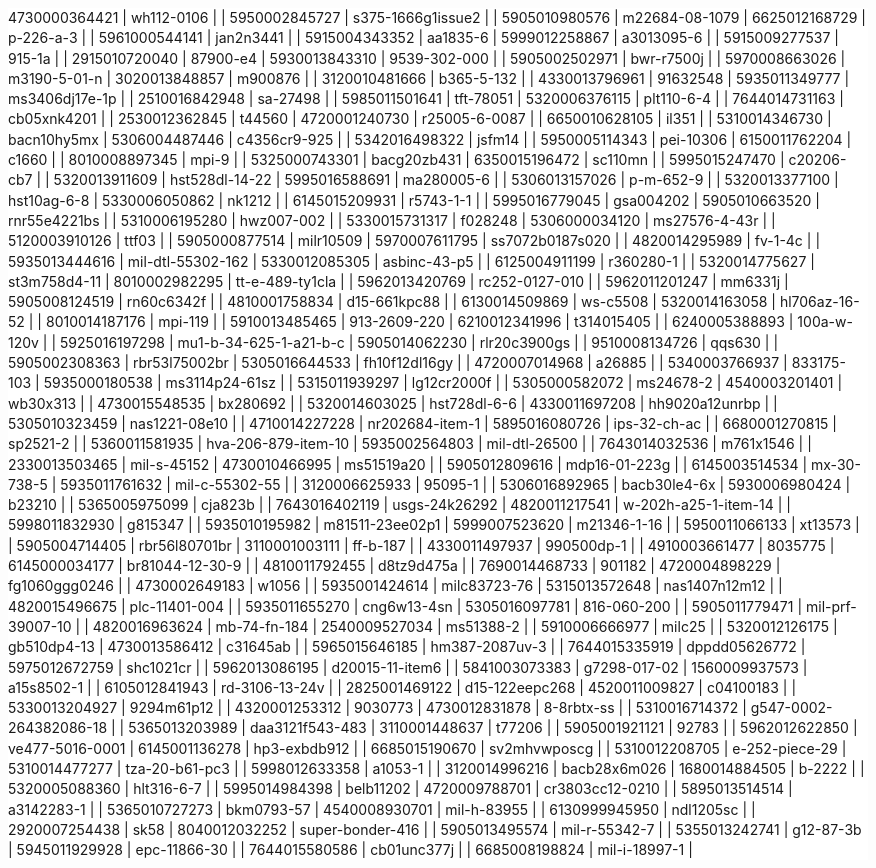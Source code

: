 4730000364421 | wh112-0106 |  | 5950002845727 | s375-1666g1issue2 |  | 5905010980576 | m22684-08-1079 | 
6625012168729 | p-226-a-3 |  | 5961000544141 | jan2n3441 |  | 5915004343352 | aa1835-6 | 
5999012258867 | a3013095-6 |  | 5915009277537 | 915-1a |  | 2915010720040 | 87900-e4 | 
5930013843310 | 9539-302-000 |  | 5905002502971 | bwr-r7500j |  | 5970008663026 | m3190-5-01-n | 
3020013848857 | m900876 |  | 3120010481666 | b365-5-132 |  | 4330013796961 | 91632548 | 
5935011349777 | ms3406dj17e-1p |  | 2510016842948 | sa-27498 |  | 5985011501641 | tft-78051 | 
5320006376115 | plt110-6-4 |  | 7644014731163 | cb05xnk4201 |  | 2530012362845 | t44560 | 
4720001240730 | r25005-6-0087 |  | 6650010628105 | il351 |  | 5310014346730 | bacn10hy5mx | 
5306004487446 | c4356cr9-925 |  | 5342016498322 | jsfm14 |  | 5950005114343 | pei-10306 | 
6150011762204 | c1660 |  | 8010008897345 | mpi-9 |  | 5325000743301 | bacg20zb431 | 
6350015196472 | sc110mn |  | 5995015247470 | c20206-cb7 |  | 5320013911609 | hst528dl-14-22 | 
5995016588691 | ma280005-6 |  | 5306013157026 | p-m-652-9 |  | 5320013377100 | hst10ag-6-8 | 
5330006050862 | nk1212 |  | 6145015209931 | r5743-1-1 |  | 5995016779045 | gsa004202 | 
5905010663520 | rnr55e4221bs |  | 5310006195280 | hwz007-002 |  | 5330015731317 | f028248 | 
5306000034120 | ms27576-4-43r |  | 5120003910126 | ttf03 |  | 5905000877514 | milr10509 | 
5970007611795 | ss7072b0187s020 |  | 4820014295989 | fv-1-4c |  | 5935013444616 | mil-dtl-55302-162 | 
5330012085305 | asbinc-43-p5 |  | 6125004911199 | r360280-1 |  | 5320014775627 | st3m758d4-11 | 
8010002982295 | tt-e-489-ty1cla |  | 5962013420769 | rc252-0127-010 |  | 5962011201247 | mm6331j | 
5905008124519 | rn60c6342f |  | 4810001758834 | d15-661kpc88 |  | 6130014509869 | ws-c5508 | 
5320014163058 | hl706az-16-52 |  | 8010014187176 | mpi-119 |  | 5910013485465 | 913-2609-220 | 
6210012341996 | t314015405 |  | 6240005388893 | 100a-w-120v |  | 5925016197298 | mu1-b-34-625-1-a21-b-c | 
5905014062230 | rlr20c3900gs |  | 9510008134726 | qqs630 |  | 5905002308363 | rbr53l75002br | 
5305016644533 | fh10f12dl16gy |  | 4720007014968 | a26885 |  | 5340003766937 | 833175-103 | 
5935000180538 | ms3114p24-61sz |  | 5315011939297 | lg12cr2000f |  | 5305000582072 | ms24678-2 | 
4540003201401 | wb30x313 |  | 4730015548535 | bx280692 |  | 5320014603025 | hst728dl-6-6 | 
4330011697208 | hh9020a12unrbp |  | 5305010323459 | nas1221-08e10 |  | 4710014227228 | nr202684-item-1 | 
5895016080726 | ips-32-ch-ac |  | 6680001270815 | sp2521-2 |  | 5360011581935 | hva-206-879-item-10 | 
5935002564803 | mil-dtl-26500 |  | 7643014032536 | m761x1546 |  | 2330013503465 | mil-s-45152 | 
4730010466995 | ms51519a20 |  | 5905012809616 | mdp16-01-223g |  | 6145003514534 | mx-30-738-5 | 
5935011761632 | mil-c-55302-55 |  | 3120006625933 | 95095-1 |  | 5306016892965 | bacb30le4-6x | 
5930006980424 | b23210 |  | 5365005975099 | cja823b |  | 7643016402119 | usgs-24k26292 | 
4820011217541 | w-202h-a25-1-item-14 |  | 5998011832930 | g815347 |  | 5935010195982 | m81511-23ee02p1 | 
5999007523620 | m21346-1-16 |  | 5950011066133 | xt13573 |  | 5905004714405 | rbr56l80701br | 
3110001003111 | ff-b-187 |  | 4330011497937 | 990500dp-1 |  | 4910003661477 | 8035775 | 
6145000034177 | br81044-12-30-9 |  | 4810011792455 | d8tz9d475a |  | 7690014468733 | 901182 | 
4720004898229 | fg1060ggg0246 |  | 4730002649183 | w1056 |  | 5935001424614 | milc83723-76 | 
5315013572648 | nas1407n12m12 |  | 4820015496675 | plc-11401-004 |  | 5935011655270 | cng6w13-4sn | 
5305016097781 | 816-060-200 |  | 5905011779471 | mil-prf-39007-10 |  | 4820016963624 | mb-74-fn-184 | 
2540009527034 | ms51388-2 |  | 5910006666977 | milc25 |  | 5320012126175 | gb510dp4-13 | 
4730013586412 | c31645ab |  | 5965015646185 | hm387-2087uv-3 |  | 7644015335919 | dppdd05626772 | 
5975012672759 | shc1021cr |  | 5962013086195 | d20015-11-item6 |  | 5841003073383 | g7298-017-02 | 
1560009937573 | a15s8502-1 |  | 6105012841943 | rd-3106-13-24v |  | 2825001469122 | d15-122eepc268 | 
4520011009827 | c04100183 |  | 5330013204927 | 9294m61p12 |  | 4320001253312 | 9030773 | 
4730012831878 | 8-8rbtx-ss |  | 5310016714372 | g547-0002-264382086-18 |  | 5365013203989 | daa3121f543-483 | 
3110001448637 | t77206 |  | 5905001921121 | 92783 |  | 5962012622850 | ve477-5016-0001 | 
6145001136278 | hp3-exbdb912 |  | 6685015190670 | sv2mhvwposcg |  | 5310012208705 | e-252-piece-29 | 
5310014477277 | tza-20-b61-pc3 |  | 5998012633358 | a1053-1 |  | 3120014996216 | bacb28x6m026 | 
1680014884505 | b-2222 |  | 5320005088360 | hlt316-6-7 |  | 5995014984398 | belb11202 | 
4720009788701 | cr3803cc12-0210 |  | 5895013514514 | a3142283-1 |  | 5365010727273 | bkm0793-57 | 
4540008930701 | mil-h-83955 |  | 6130999945950 | ndl1205sc |  | 2920007254438 | sk58 | 
8040012032252 | super-bonder-416 |  | 5905013495574 | mil-r-55342-7 |  | 5355013242741 | g12-87-3b | 
5945011929928 | epc-11866-30 |  | 7644015580586 | cb01unc377j |  | 6685008198824 | mil-i-18997-1 | 